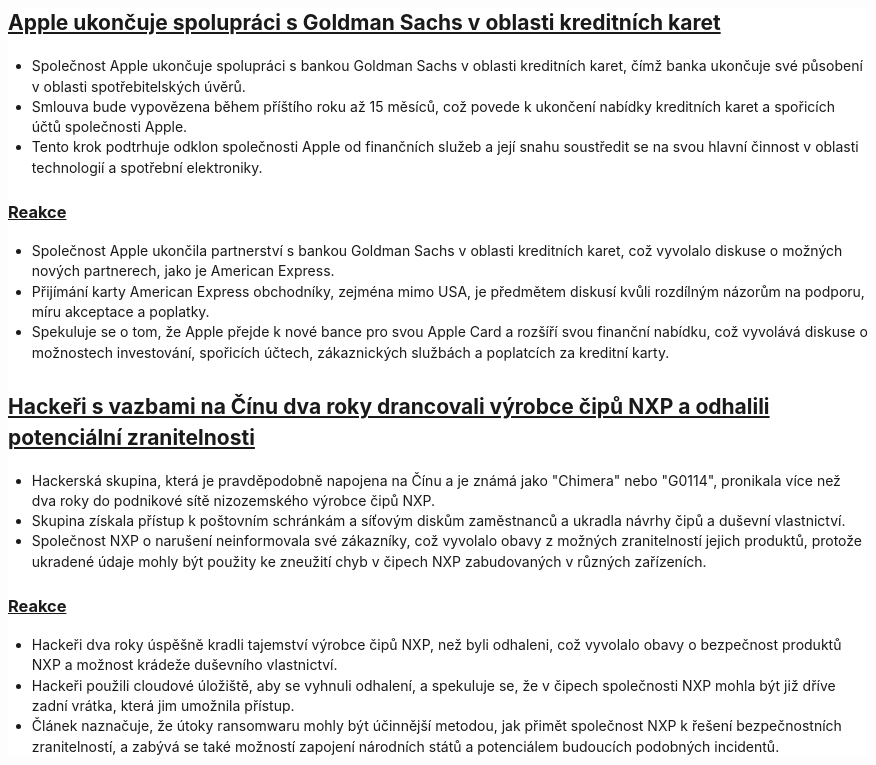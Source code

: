 ## [Apple ukončuje spolupráci s Goldman Sachs v oblasti kreditních karet](https://www.wsj.com/finance/banking/apple-pulls-plug-on-goldman-credit-card-partnership-ca1dfb45)

- Společnost Apple ukončuje spolupráci s bankou Goldman Sachs v oblasti kreditních karet, čímž banka ukončuje své působení v oblasti spotřebitelských úvěrů.
- Smlouva bude vypovězena během příštího roku až 15 měsíců, což povede k ukončení nabídky kreditních karet a spořicích účtů společnosti Apple.
- Tento krok podtrhuje odklon společnosti Apple od finančních služeb a její snahu soustředit se na svou hlavní činnost v oblasti technologií a spotřební elektroniky.

### [Reakce](https://news.ycombinator.com/item?id=38452712)

- Společnost Apple ukončila partnerství s bankou Goldman Sachs v oblasti kreditních karet, což vyvolalo diskuse o možných nových partnerech, jako je American Express.
- Přijímání karty American Express obchodníky, zejména mimo USA, je předmětem diskusí kvůli rozdílným názorům na podporu, míru akceptace a poplatky.
- Spekuluje se o tom, že Apple přejde k nové bance pro svou Apple Card a rozšíří svou finanční nabídku, což vyvolává diskuse o možnostech investování, spořicích účtech, zákaznických službách a poplatcích za kreditní karty.

## [Hackeři s vazbami na Čínu dva roky drancovali výrobce čipů NXP a odhalili potenciální zranitelnosti](https://arstechnica.com/security/2023/11/hackers-spent-2-years-looting-secrets-of-chipmaker-nxp-before-being-detected/)

- Hackerská skupina, která je pravděpodobně napojena na Čínu a je známá jako "Chimera" nebo "G0114", pronikala více než dva roky do podnikové sítě nizozemského výrobce čipů NXP.
- Skupina získala přístup k poštovním schránkám a síťovým diskům zaměstnanců a ukradla návrhy čipů a duševní vlastnictví.
- Společnost NXP o narušení neinformovala své zákazníky, což vyvolalo obavy z možných zranitelností jejich produktů, protože ukradené údaje mohly být použity ke zneužití chyb v čipech NXP zabudovaných v různých zařízeních.

### [Reakce](https://news.ycombinator.com/item?id=38446027)

- Hackeři dva roky úspěšně kradli tajemství výrobce čipů NXP, než byli odhaleni, což vyvolalo obavy o bezpečnost produktů NXP a možnost krádeže duševního vlastnictví.
- Hackeři použili cloudové úložiště, aby se vyhnuli odhalení, a spekuluje se, že v čipech společnosti NXP mohla být již dříve zadní vrátka, která jim umožnila přístup.
- Článek naznačuje, že útoky ransomwaru mohly být účinnější metodou, jak přimět společnost NXP k řešení bezpečnostních zranitelností, a zabývá se také možností zapojení národních států a potenciálem budoucích podobných incidentů.

<head>
  <meta property="og:title" content="Moje chyba s marsovským vozítkem za 500 milionů dolarů: Poučení z neúspěchu a inovace" />
  <meta property="og:type" content="website" />
  <meta property="og:image" content="https://og.cho.sh/api/og/?title=Moje%20chyba%20s%20marsovsk%C3%BDm%20voz%C3%ADtkem%20za%20500%20milion%C5%AF%20dolar%C5%AF%3A%20Pou%C4%8Den%C3%AD%20z%20ne%C3%BAsp%C4%9Bchu%20a%20inovace&subheading=st%C5%99eda%2029.%20listopadu%202023%3A%20Hacker%20News%20Shrnut%C3%AD" />
</head>
